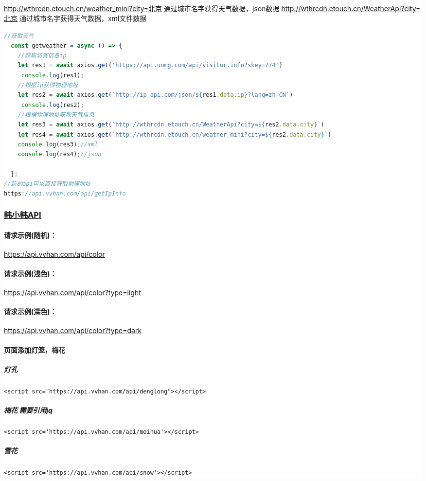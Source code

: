 http://wthrcdn.etouch.cn/weather_mini?city=北京       通过城市名字获得天气数据，json数据
http://wthrcdn.etouch.cn/WeatherApi?city=北京          通过城市名字获得天气数据，xml文件数据

```js
//获取天气
  const getweather = async () => {
    //获取访客信息ip
    let res1 = await axios.get('https://api.uomg.com/api/visitor.info?skey=774')
     console.log(res1);
    //根据ip获得物理地址
    let res2 = await axios.get(`http://ip-api.com/json/${res1.data.ip}?lang=zh-CN`)
     console.log(res2);
    //根据物理地址获取天气信息
    let res3 = await axios.get(`http://wthrcdn.etouch.cn/WeatherApi?city=${res2.data.city}`)
    let res4 = await axios.get(`http://wthrcdn.etouch.cn/weather_mini?city=${res2.data.city}`)
    console.log(res3);//xml
    console.log(res4);//json

  };
//新的api可以直接获取物理地址
https://api.vvhan.com/api/getIpInfo
```



### [韩小韩API](https://api.vvhan.com/)

#### 请求示例(随机)：

https://api.vvhan.com/api/color

#### 请求示例(浅色)：

https://api.vvhan.com/api/color?type=light

#### 请求示例(深色)：

https://api.vvhan.com/api/color?type=dark

#### 页面添加灯笼，梅花

##### 灯孔

```
<script src="https://api.vvhan.com/api/denglong"></script>
```

##### 梅花 需要引用jq

```
<script src='https://api.vvhan.com/api/meihua'></script>
```

##### 雪花

```
<script src='https://api.vvhan.com/api/snow'></script>

```
